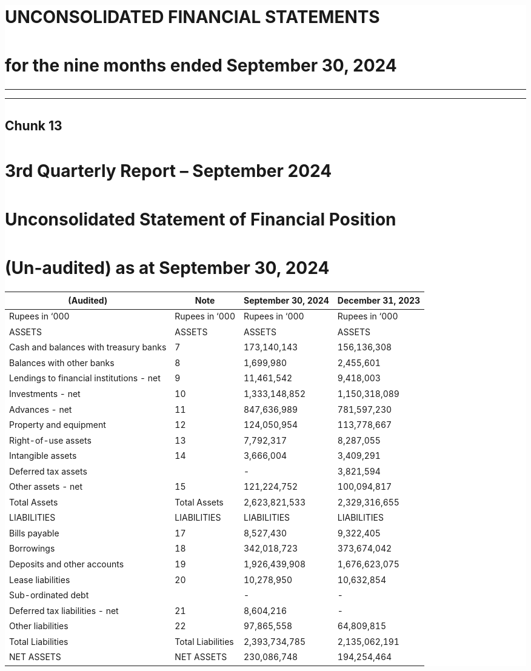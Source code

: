 # UNCONSOLIDATED FINANCIAL STATEMENTS

# for the nine months ended September 30, 2024
---

---

## Chunk 13

# 3rd Quarterly Report – September 2024

# Unconsolidated Statement of Financial Position

# (Un-audited) as at September 30, 2024

|(Audited)|Note|September 30, 2024|December 31, 2023|
|---|---|---|---|
|Rupees in ‘000|Rupees in ‘000|Rupees in ‘000|Rupees in ‘000|
|ASSETS|ASSETS|ASSETS|ASSETS|
|Cash and balances with treasury banks|7|173,140,143|156,136,308|
|Balances with other banks|8|1,699,980|2,455,601|
|Lendings to financial institutions - net|9|11,461,542|9,418,003|
|Investments - net|10|1,333,148,852|1,150,318,089|
|Advances - net|11|847,636,989|781,597,230|
|Property and equipment|12|124,050,954|113,778,667|
|Right-of-use assets|13|7,792,317|8,287,055|
|Intangible assets|14|3,666,004|3,409,291|
|Deferred tax assets| |-|3,821,594|
|Other assets - net|15|121,224,752|100,094,817|
|Total Assets|Total Assets|2,623,821,533|2,329,316,655|
|LIABILITIES|LIABILITIES|LIABILITIES|LIABILITIES|
|Bills payable|17|8,527,430|9,322,405|
|Borrowings|18|342,018,723|373,674,042|
|Deposits and other accounts|19|1,926,439,908|1,676,623,075|
|Lease liabilities|20|10,278,950|10,632,854|
|Sub-ordinated debt| |-|-|
|Deferred tax liabilities - net|21|8,604,216|-|
|Other liabilities|22|97,865,558|64,809,815|
|Total Liabilities|Total Liabilities|2,393,734,785|2,135,062,191|
|NET ASSETS|NET ASSETS|230,086,748|194,254,464|